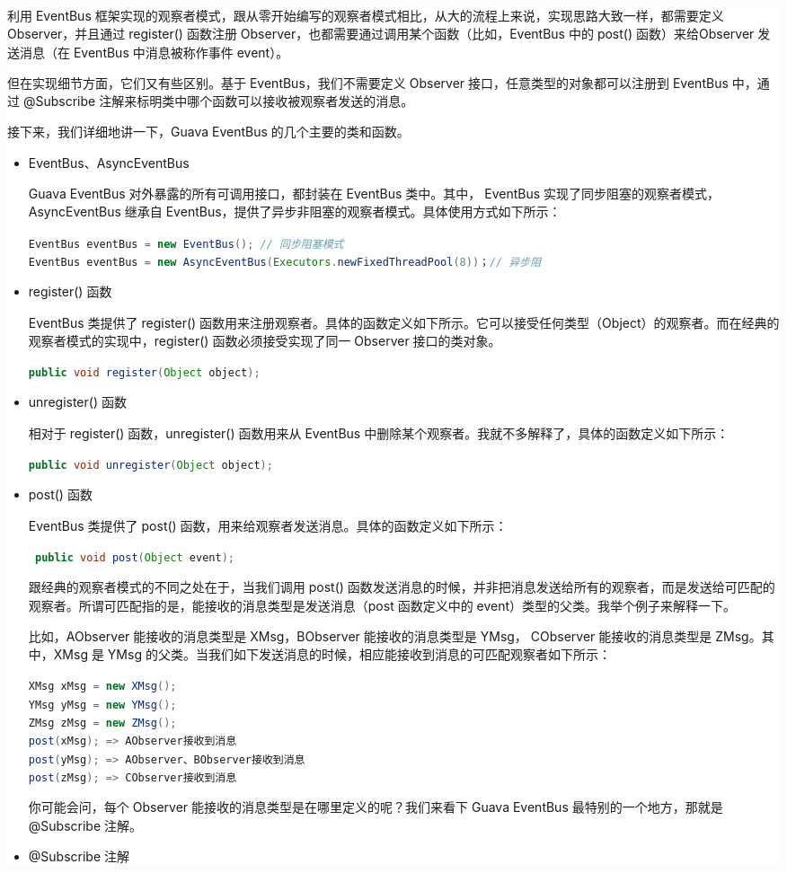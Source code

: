 利用 EventBus 框架实现的观察者模式，跟从零开始编写的观察者模式相比，从大的流程上来说，实现思路大致一样，都需要定义 Observer，并且通过 register() 函数注册 Observer，也都需要通过调用某个函数（比如，EventBus 中的 post() 函数）来给Observer 发送消息（在 EventBus 中消息被称作事件 event）。

但在实现细节方面，它们又有些区别。基于 EventBus，我们不需要定义 Observer 接口，任意类型的对象都可以注册到 EventBus 中，通过 @Subscribe 注解来标明类中哪个函数可以接收被观察者发送的消息。

接下来，我们详细地讲一下，Guava EventBus 的几个主要的类和函数。

- EventBus、AsyncEventBus

  Guava EventBus 对外暴露的所有可调用接口，都封装在 EventBus 类中。其中， EventBus 实现了同步阻塞的观察者模式，AsyncEventBus 继承自 EventBus，提供了异步非阻塞的观察者模式。具体使用方式如下所示：

  ```java
  EventBus eventBus = new EventBus(); // 同步阻塞模式
  EventBus eventBus = new AsyncEventBus(Executors.newFixedThreadPool(8))；// 异步阻
  ```

- register() 函数

  EventBus 类提供了 register() 函数用来注册观察者。具体的函数定义如下所示。它可以接受任何类型（Object）的观察者。而在经典的观察者模式的实现中，register() 函数必须接受实现了同一 Observer 接口的类对象。

  ```java
  public void register(Object object);
  ```

- unregister() 函数

  相对于 register() 函数，unregister() 函数用来从 EventBus 中删除某个观察者。我就不多解释了，具体的函数定义如下所示：

  ```java
  public void unregister(Object object);
  ```

- post() 函数

  EventBus 类提供了 post() 函数，用来给观察者发送消息。具体的函数定义如下所示：

  ```java
   public void post(Object event);
  ```

  跟经典的观察者模式的不同之处在于，当我们调用 post() 函数发送消息的时候，并非把消息发送给所有的观察者，而是发送给可匹配的观察者。所谓可匹配指的是，能接收的消息类型是发送消息（post 函数定义中的 event）类型的父类。我举个例子来解释一下。

  比如，AObserver 能接收的消息类型是 XMsg，BObserver 能接收的消息类型是 YMsg， CObserver 能接收的消息类型是 ZMsg。其中，XMsg 是 YMsg 的父类。当我们如下发送消息的时候，相应能接收到消息的可匹配观察者如下所示：

  ```java
  XMsg xMsg = new XMsg();
  YMsg yMsg = new YMsg();
  ZMsg zMsg = new ZMsg();
  post(xMsg); => AObserver接收到消息
  post(yMsg); => AObserver、BObserver接收到消息
  post(zMsg); => CObserver接收到消息
  ```

  你可能会问，每个 Observer 能接收的消息类型是在哪里定义的呢？我们来看下 Guava EventBus 最特别的一个地方，那就是 @Subscribe 注解。

- @Subscribe 注解
